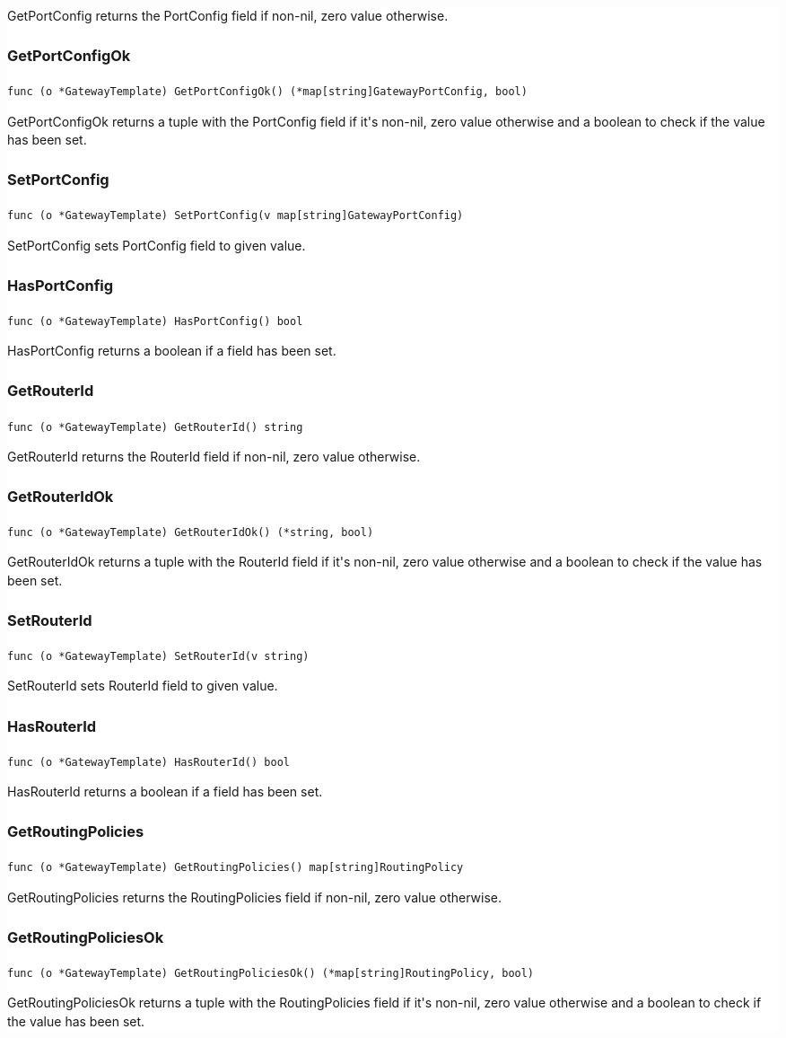 GetPortConfig returns the PortConfig field if non-nil, zero value otherwise.

### GetPortConfigOk

`func (o *GatewayTemplate) GetPortConfigOk() (*map[string]GatewayPortConfig, bool)`

GetPortConfigOk returns a tuple with the PortConfig field if it's non-nil, zero value otherwise
and a boolean to check if the value has been set.

### SetPortConfig

`func (o *GatewayTemplate) SetPortConfig(v map[string]GatewayPortConfig)`

SetPortConfig sets PortConfig field to given value.

### HasPortConfig

`func (o *GatewayTemplate) HasPortConfig() bool`

HasPortConfig returns a boolean if a field has been set.

### GetRouterId

`func (o *GatewayTemplate) GetRouterId() string`

GetRouterId returns the RouterId field if non-nil, zero value otherwise.

### GetRouterIdOk

`func (o *GatewayTemplate) GetRouterIdOk() (*string, bool)`

GetRouterIdOk returns a tuple with the RouterId field if it's non-nil, zero value otherwise
and a boolean to check if the value has been set.

### SetRouterId

`func (o *GatewayTemplate) SetRouterId(v string)`

SetRouterId sets RouterId field to given value.

### HasRouterId

`func (o *GatewayTemplate) HasRouterId() bool`

HasRouterId returns a boolean if a field has been set.

### GetRoutingPolicies

`func (o *GatewayTemplate) GetRoutingPolicies() map[string]RoutingPolicy`

GetRoutingPolicies returns the RoutingPolicies field if non-nil, zero value otherwise.

### GetRoutingPoliciesOk

`func (o *GatewayTemplate) GetRoutingPoliciesOk() (*map[string]RoutingPolicy, bool)`

GetRoutingPoliciesOk returns a tuple with the RoutingPolicies field if it's non-nil, zero value otherwise
and a boolean to check if the value has been set.
